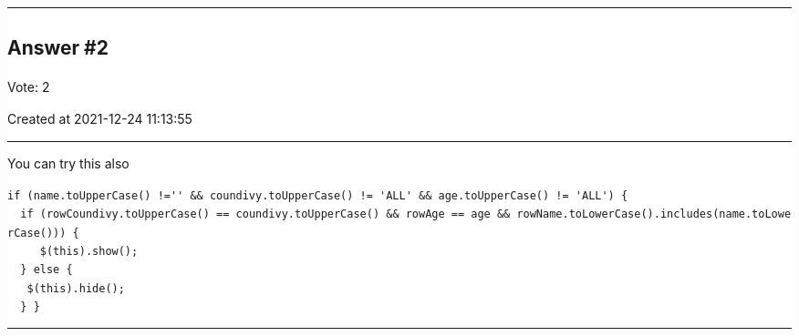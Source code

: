 

------------
    
    
## Answer \#2

 Vote: 2

Created at 2021-12-24 11:13:55

------------

You can try this also
```
if (name.toUpperCase() !='' && coundivy.toUpperCase() != 'ALL' && age.toUpperCase() != 'ALL') {
  if (rowCoundivy.toUpperCase() == coundivy.toUpperCase() && rowAge == age && rowName.toLowerCase().includes(name.toLowerCase())) {
     $(this).show();
  } else {
   $(this).hide();
  } }
```



------------
    
    